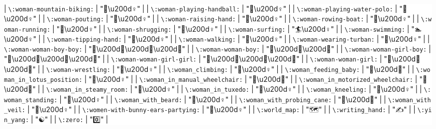 | `\:woman-mountain-biking:` | "🚵\u200d♀️" |
| `\:woman-playing-handball:` | "🤾\u200d♀️" |
| `\:woman-playing-water-polo:` | "🤽\u200d♀️" |
| `\:woman-pouting:` | "🙎\u200d♀️" |
| `\:woman-raising-hand:` | "🙋\u200d♀️" |
| `\:woman-rowing-boat:` | "🚣\u200d♀️" |
| `\:woman-running:` | "🏃\u200d♀️" |
| `\:woman-shrugging:` | "🤷\u200d♀️" |
| `\:woman-surfing:` | "🏄\u200d♀️" |
| `\:woman-swimming:` | "🏊\u200d♀️" |
| `\:woman-tipping-hand:` | "💁\u200d♀️" |
| `\:woman-walking:` | "🚶\u200d♀️" |
| `\:woman-wearing-turban:` | "👳\u200d♀️" |
| `\:woman-woman-boy-boy:` | "👩\u200d👩\u200d👦\u200d👦" |
| `\:woman-woman-boy:` | "👩\u200d👩\u200d👦" |
| `\:woman-woman-girl-boy:` | "👩\u200d👩\u200d👧\u200d👦" |
| `\:woman-woman-girl-girl:` | "👩\u200d👩\u200d👧\u200d👧" |
| `\:woman-woman-girl:` | "👩\u200d👩\u200d👧" |
| `\:woman-wrestling:` | "🤼\u200d♀️" |
| `\:woman_climbing:` | "🧗\u200d♀️" |
| `\:woman_feeding_baby:` | "👩\u200d🍼" |
| `\:woman_in_lotus_position:` | "🧘\u200d♀️" |
| `\:woman_in_manual_wheelchair:` | "👩\u200d🦽" |
| `\:woman_in_motorized_wheelchair:` | "👩\u200d🦼" |
| `\:woman_in_steamy_room:` | "🧖\u200d♀️" |
| `\:woman_in_tuxedo:` | "🤵\u200d♀️" |
| `\:woman_kneeling:` | "🧎\u200d♀️" |
| `\:woman_standing:` | "🧍\u200d♀️" |
| `\:woman_with_beard:` | "🧔\u200d♀️" |
| `\:woman_with_probing_cane:` | "👩\u200d🦯" |
| `\:woman_with_veil:` | "👰\u200d♀️" |
| `\:women-with-bunny-ears-partying:` | "👯\u200d♀️" |
| `\:world_map:` | "🗺️" |
| `\:writing_hand:` | "✍️" |
| `\:yin_yang:` | "☯️" |
| `\:zero:` | "0️⃣" |
